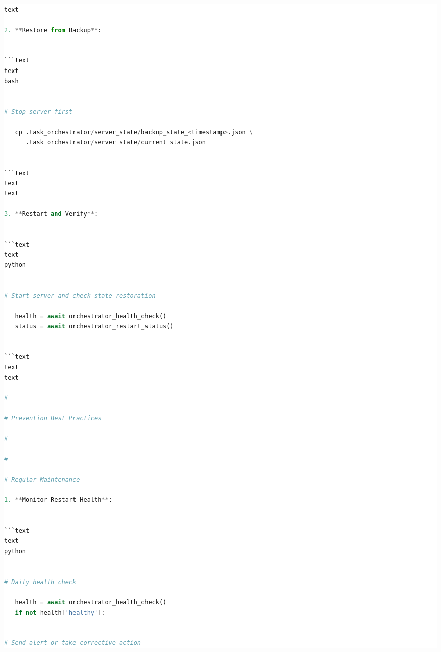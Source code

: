 ```python
text

2. **Restore from Backup**:
   

```text
text
bash
   

# Stop server first

   cp .task_orchestrator/server_state/backup_state_<timestamp>.json \
      .task_orchestrator/server_state/current_state.json
   

```text
text
text

3. **Restart and Verify**:
   

```text
text
python
   

# Start server and check state restoration

   health = await orchestrator_health_check()
   status = await orchestrator_restart_status()
   

```text
text
text

#

# Prevention Best Practices

#

#

# Regular Maintenance

1. **Monitor Restart Health**:
   

```text
text
python
   

# Daily health check

   health = await orchestrator_health_check()
   if not health['healthy']:
       

# Send alert or take corrective action

```